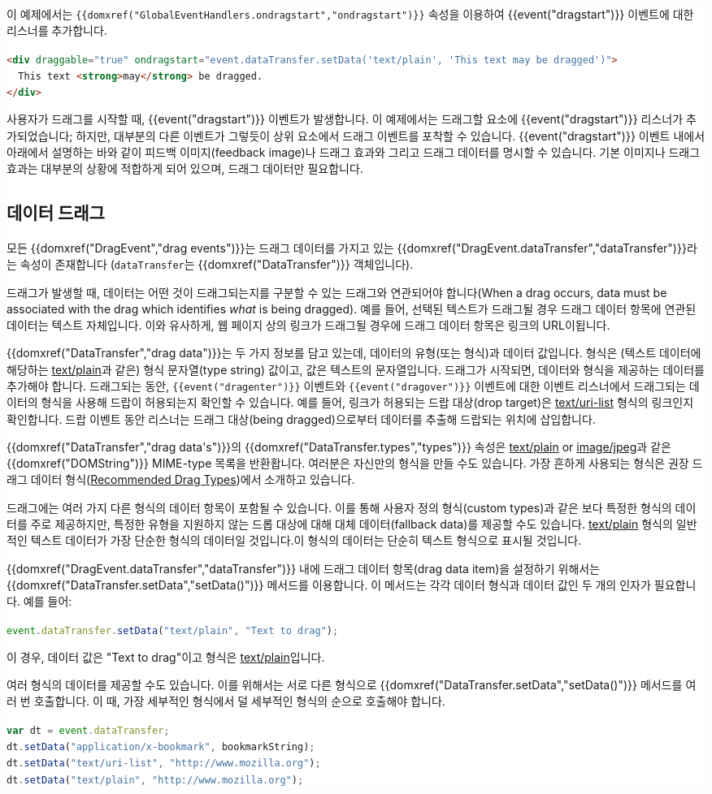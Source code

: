 이 예제에서는 `{{domxref("GlobalEventHandlers.ondragstart","ondragstart")}}` 속성을 이용하여 {{event("dragstart")}} 이벤트에 대한 리스너를 추가합니다.

```html
<div draggable="true" ondragstart="event.dataTransfer.setData('text/plain', 'This text may be dragged')">
  This text <strong>may</strong> be dragged.
</div>
```

사용자가 드래그를 시작할 때, {{event("dragstart")}} 이벤트가 발생합니다. 이 예제에서는 드래그할 요소에 {{event("dragstart")}} 리스너가 추가되었습니다; 하지만, 대부분의 다른 이벤트가 그렇듯이 상위 요소에서 드래그 이벤트를 포착할 수 있습니다. {{event("dragstart")}} 이벤트 내에서 아래에서 설명하는 바와 같이 피드백 이미지(feedback image)나 드래그 효과와 그리고 드래그 데이터를 명시할 수 있습니다. 기본 이미지나 드래그 효과는 대부분의 상황에 적합하게 되어 있으며, 드래그 데이터만 필요합니다.

## 데이터 드래그

모든 {{domxref("DragEvent","drag events")}}는 드래그 데이터를 가지고 있는 {{domxref("DragEvent.dataTransfer","dataTransfer")}}라는 속성이 존재합니다 (`dataTransfer`는 {{domxref("DataTransfer")}} 객체입니다).

드래그가 발생할 때, 데이터는 어떤 것이 드래그되는지를 구분할 수 있는 드래그와 연관되어야 합니다(When a drag occurs, data must be associated with the drag which identifies _what_ is being dragged). 예를 들어, 선택된 텍스트가 드래그될 경우 드래그 데이터 항목에 연관된 데이터는 텍스트 자체입니다. 이와 유사하게, 웹 페이지 상의 링크가 드래그될 경우에 드래그 데이터 항목은 링크의 URL이됩니다.

{{domxref("DataTransfer","drag data")}}는 두 가지 정보를 담고 있는데, 데이터의 유형(또는 형식)과 데이터 값입니다. 형식은 (텍스트 데이터에 해당하는 [text/plain](/ko/docs/DragDrop/Recommended_Drag_Types#text "text/plain")과 같은) 형식 문자열(type string) 값이고, 값은 텍스트의 문자열입니다. 드래그가 시작되면, 데이터와 형식을 제공하는 데이터를 추가해야 합니다. 드래그되는 동안, `{{event("dragenter")}}` 이벤트와 `{{event("dragover")}}` 이벤트에 대한 이벤트 리스너에서 드래그되는 데이터의 형식을 사용해 드랍이 허용되는지 확인할 수 있습니다. 예를 들어, 링크가 허용되는 드랍 대상(drop target)은 [text/uri-list](/ko/docs/DragDrop/Recommended_Drag_Types#link "text/uri-list") 형식의 링크인지 확인합니다. 드랍 이벤트 동안 리스너는 드래그 대상(being dragged)으로부터 데이터를 추출해 드랍되는 위치에 삽입합니다.

{{domxref("DataTransfer","drag data's")}}의 {{domxref("DataTransfer.types","types")}} 속성은 [text/plain](/ko/docs/DragDrop/Recommended_Drag_Types#text "text/plain") or [image/jpeg](/ko/docs/DragDrop/Recommended_Drag_Types#image "image/jpeg")과 같은 {{domxref("DOMString")}} MIME-type 목록을 반환홥니다. 여러분은 자신만의 형식을 만들 수도 있습니다. 가장 흔하게 사용되는 형식은 권장 드래그 데이터 형식([Recommended Drag Types](/ko/docs/DragDrop/Recommended_Drag_Types))에서 소개하고 있습니다.

드래그에는 여러 가지 다른 형식의 데이터 항목이 포함될 수 있습니다. 이를 통해 사용자 정의 형식(custom types)과 같은 보다 특정한 형식의 데이터를 주로 제공하지만, 특정한 유형을 지원하지 않는 드롭 대상에 대해 대체 데이터(fallback data)를 제공할 수도 있습니다. [text/plain](/ko/docs/DragDrop/Recommended_Drag_Types#text "text/plain") 형식의 일반적인 텍스트 데이터가 가장 단순한 형식의 데이터일 것입니다.이 형식의 데이터는 단순히 텍스트 형식으로 표시될 것입니다.

{{domxref("DragEvent.dataTransfer","dataTransfer")}} 내에 드래그 데이터 항목(drag data item)을 설정하기 위해서는 {{domxref("DataTransfer.setData","setData()")}} 메서드를 이용합니다. 이 메서드는 각각 데이터 형식과 데이터 값인 두 개의 인자가 필요합니다. 예를 들어:

```js
event.dataTransfer.setData("text/plain", "Text to drag");
```

이 경우, 데이터 값은 "Text to drag"이고 형식은 [text/plain](/ko/docs/DragDrop/Recommended_Drag_Types#text "text/plain")입니다.

여러 형식의 데이터를 제공할 수도 있습니다. 이를 위해서는 서로 다른 형식으로 {{domxref("DataTransfer.setData","setData()")}} 메서드를 여러 번 호출합니다. 이 때, 가장 세부적인 형식에서 덜 세부적인 형식의 순으로 호출해야 합니다.

```js
var dt = event.dataTransfer;
dt.setData("application/x-bookmark", bookmarkString);
dt.setData("text/uri-list", "http://www.mozilla.org");
dt.setData("text/plain", "http://www.mozilla.org");
```

